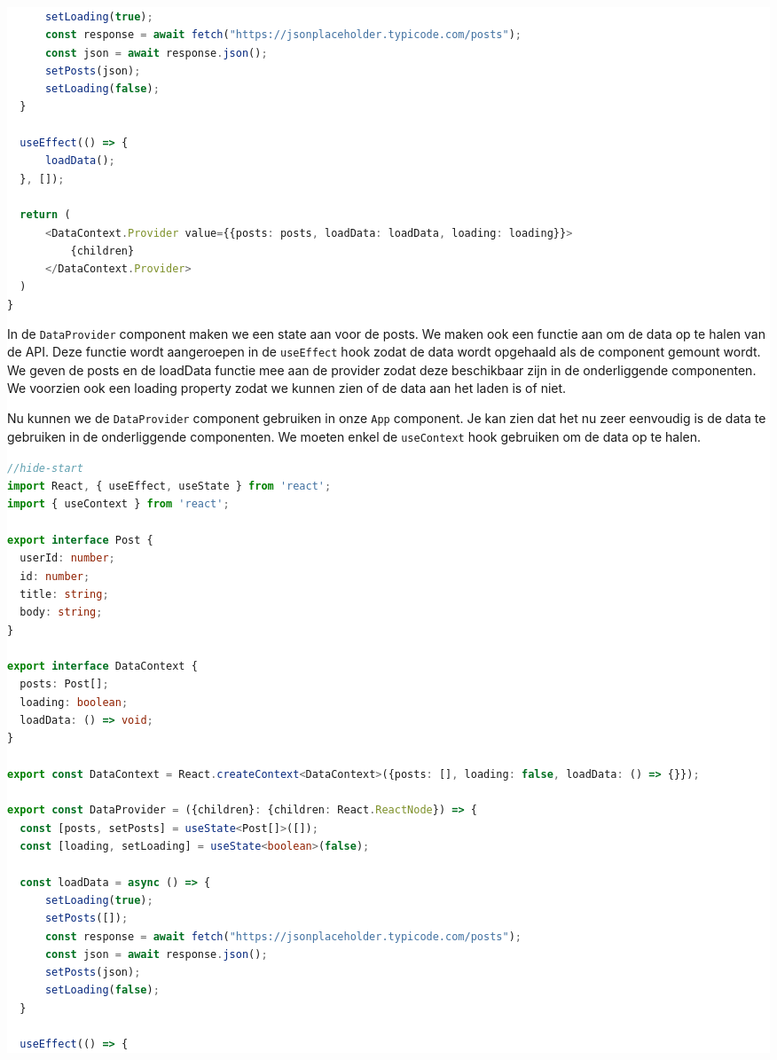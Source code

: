 ```typescript
      setLoading(true);
      const response = await fetch("https://jsonplaceholder.typicode.com/posts");
      const json = await response.json();
      setPosts(json);
      setLoading(false);
  }

  useEffect(() => {
      loadData();
  }, []);

  return (
      <DataContext.Provider value={{posts: posts, loadData: loadData, loading: loading}}>
          {children}
      </DataContext.Provider>
  )
}
```

In de `DataProvider` component maken we een state aan voor de posts. We maken ook een functie aan om de data op te halen van de API. Deze functie wordt aangeroepen in de `useEffect` hook zodat de data wordt opgehaald als de component gemount wordt. We geven de posts en de loadData functie mee aan de provider zodat deze beschikbaar zijn in de onderliggende componenten. We voorzien ook een loading property zodat we kunnen zien of de data aan het laden is of niet.

Nu kunnen we de `DataProvider` component gebruiken in onze `App` component. Je kan zien dat het nu zeer eenvoudig is de data te gebruiken in de onderliggende componenten. We moeten enkel de `useContext` hook gebruiken om de data op te halen.

```typescript codesandbox={"template": "react", "filename": "src/App.tsx"}
//hide-start
import React, { useEffect, useState } from 'react';
import { useContext } from 'react';

export interface Post {
  userId: number;
  id: number;
  title: string;
  body: string;
}

export interface DataContext {
  posts: Post[];
  loading: boolean;
  loadData: () => void;
}

export const DataContext = React.createContext<DataContext>({posts: [], loading: false, loadData: () => {}});

export const DataProvider = ({children}: {children: React.ReactNode}) => {
  const [posts, setPosts] = useState<Post[]>([]);
  const [loading, setLoading] = useState<boolean>(false);

  const loadData = async () => {
      setLoading(true);
      setPosts([]);
      const response = await fetch("https://jsonplaceholder.typicode.com/posts");
      const json = await response.json();
      setPosts(json);
      setLoading(false);
  }

  useEffect(() => {
```